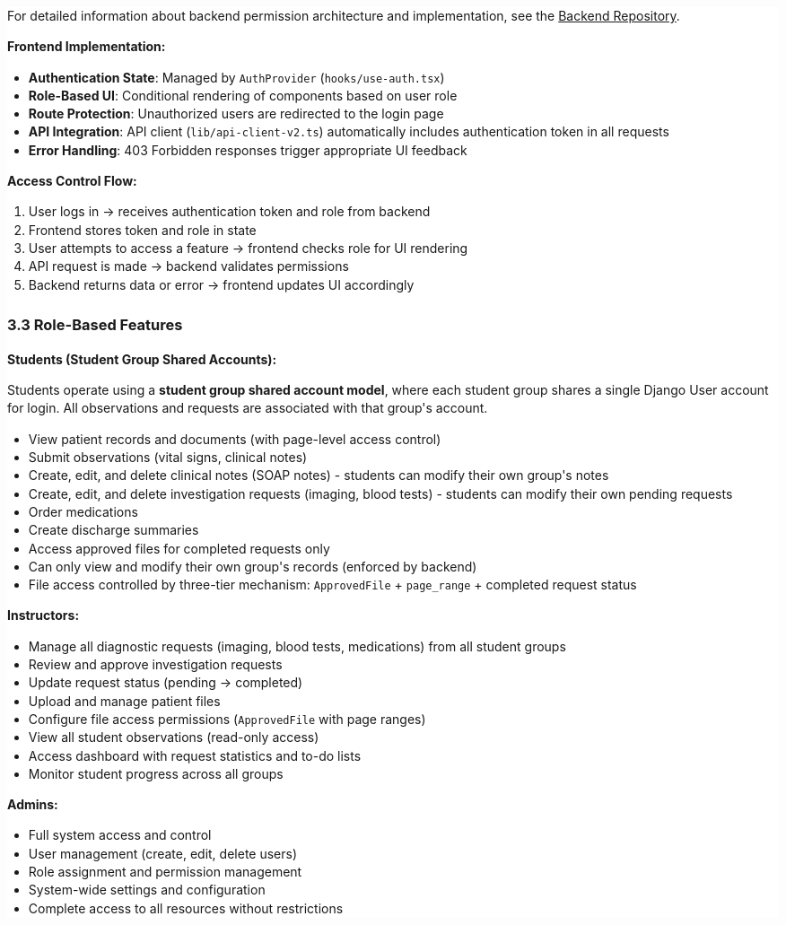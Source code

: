 For detailed information about backend permission architecture and implementation, see the [Backend Repository](https://github.com/UWA-CITS5206-DMR/dmrserver).

**Frontend Implementation:**

- **Authentication State**: Managed by `AuthProvider` (`hooks/use-auth.tsx`)
- **Role-Based UI**: Conditional rendering of components based on user role
- **Route Protection**: Unauthorized users are redirected to the login page
- **API Integration**: API client (`lib/api-client-v2.ts`) automatically includes authentication token in all requests
- **Error Handling**: 403 Forbidden responses trigger appropriate UI feedback

**Access Control Flow:**

1. User logs in → receives authentication token and role from backend
2. Frontend stores token and role in state
3. User attempts to access a feature → frontend checks role for UI rendering
4. API request is made → backend validates permissions
5. Backend returns data or error → frontend updates UI accordingly

### 3.3 Role-Based Features

**Students (Student Group Shared Accounts):**

Students operate using a **student group shared account model**, where each student group shares a single Django User account for login. All observations and requests are associated with that group's account.

- View patient records and documents (with page-level access control)
- Submit observations (vital signs, clinical notes)
- Create, edit, and delete clinical notes (SOAP notes) - students can modify their own group's notes
- Create, edit, and delete investigation requests (imaging, blood tests) - students can modify their own pending requests
- Order medications
- Create discharge summaries
- Access approved files for completed requests only
- Can only view and modify their own group's records (enforced by backend)
- File access controlled by three-tier mechanism: `ApprovedFile` + `page_range` + completed request status

**Instructors:**

- Manage all diagnostic requests (imaging, blood tests, medications) from all student groups
- Review and approve investigation requests
- Update request status (pending → completed)
- Upload and manage patient files
- Configure file access permissions (`ApprovedFile` with page ranges)
- View all student observations (read-only access)
- Access dashboard with request statistics and to-do lists
- Monitor student progress across all groups

**Admins:**

- Full system access and control
- User management (create, edit, delete users)
- Role assignment and permission management
- System-wide settings and configuration
- Complete access to all resources without restrictions
